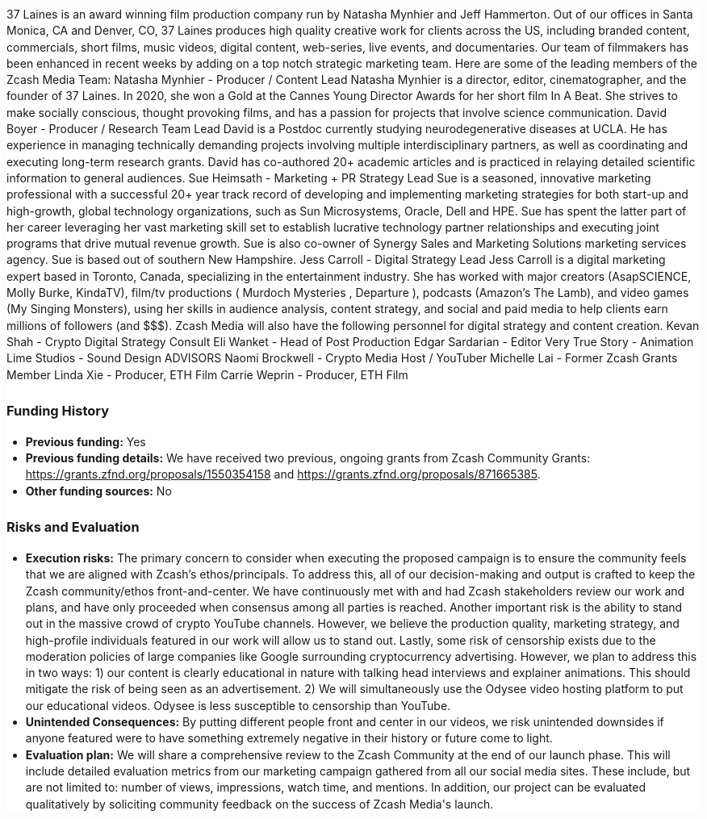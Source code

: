   37 Laines is an award winning film production company run by Natasha Mynhier and Jeff Hammerton. Out of our offices in Santa Monica, CA and Denver, CO, 37 Laines produces high quality creative work for clients across the US, including branded content, commercials, short films, music videos, digital content, web-series, live events, and documentaries. Our team of filmmakers has been enhanced in recent weeks by adding on a top notch strategic marketing team. Here are some of the leading members of the Zcash Media Team: Natasha Mynhier - Producer / Content Lead Natasha Mynhier is a director, editor, cinematographer, and the founder of 37 Laines. In 2020, she won a Gold at the Cannes Young Director Awards for her short film In A Beat. She strives to make socially conscious, thought provoking films, and has a passion for projects that involve science communication. David Boyer - Producer / Research Team Lead David is a Postdoc currently studying neurodegenerative diseases at UCLA. He has experience in managing technically demanding projects involving multiple interdisciplinary partners, as well as coordinating and executing long-term research grants. David has co-authored 20+ academic articles and is practiced in relaying detailed scientific information to general audiences. Sue Heimsath - Marketing + PR Strategy Lead Sue is a seasoned, innovative marketing professional with a successful 20+ year track record of developing and implementing marketing strategies for both start-up and high-growth, global technology organizations, such as Sun Microsystems, Oracle, Dell and HPE. Sue has spent the latter part of her career leveraging her vast marketing skill set to establish lucrative technology partner relationships and executing joint programs that drive mutual revenue growth. Sue is also co-owner of Synergy Sales and Marketing Solutions marketing services agency. Sue is based out of southern New Hampshire. Jess Carroll - Digital Strategy Lead Jess Carroll is a digital marketing expert based in Toronto, Canada, specializing in the entertainment industry. She has worked with major creators (AsapSCIENCE, Molly Burke, KindaTV), film/tv productions ( Murdoch Mysteries , Departure ), podcasts (Amazon’s The Lamb), and video games (My Singing Monsters), using her skills in audience analysis, content strategy, and social and paid media to help clients earn millions of followers (and $$$). Zcash Media will also have the following personnel for digital strategy and content creation. Kevan Shah - Crypto Digital Strategy Consult Eli Wanket - Head of Post Production Edgar Sardarian - Editor Very True Story - Animation Lime Studios - Sound Design ADVISORS Naomi Brockwell - Crypto Media Host / YouTuber Michelle Lai - Former Zcash Grants Member Linda Xie - Producer, ETH Film Carrie Weprin - Producer, ETH Film

### Funding History

- **Previous funding:**
  Yes
- **Previous funding details:**
  We have received two previous, ongoing grants from Zcash Community Grants: https://grants.zfnd.org/proposals/1550354158 and https://grants.zfnd.org/proposals/871665385.
- **Other funding sources:**
  No

### Risks and Evaluation

- **Execution risks:**
  The primary concern to consider when executing the proposed campaign is to ensure the community feels that we are aligned with Zcash’s ethos/principals. To address this, all of our decision-making and output is crafted to keep the Zcash community/ethos front-and-center. We have continuously met with and had Zcash stakeholders review our work and plans, and have only proceeded when consensus among all parties is reached. Another important risk is the ability to stand out in the massive crowd of crypto YouTube channels. However, we believe the production quality, marketing strategy, and high-profile individuals featured in our work will allow us to stand out. Lastly, some risk of censorship exists due to the moderation policies of large companies like Google surrounding cryptocurrency advertising. However, we plan to address this in two ways: 1) our content is clearly educational in nature with talking head interviews and explainer animations. This should mitigate the risk of being seen as an advertisement. 2) We will simultaneously use the Odysee video hosting platform to put our educational videos. Odysee is less susceptible to censorship than YouTube.
- **Unintended Consequences:**
  By putting different people front and center in our videos, we risk unintended downsides if anyone featured were to have something extremely negative in their history or future come to light.
- **Evaluation plan:**
  We will share a comprehensive review to the Zcash Community at the end of our launch phase. This will include detailed evaluation metrics from our marketing campaign gathered from all our social media sites. These include, but are not limited to: number of views, impressions, watch time, and mentions. In addition, our project can be evaluated qualitatively by soliciting community feedback on the success of Zcash Media's launch.